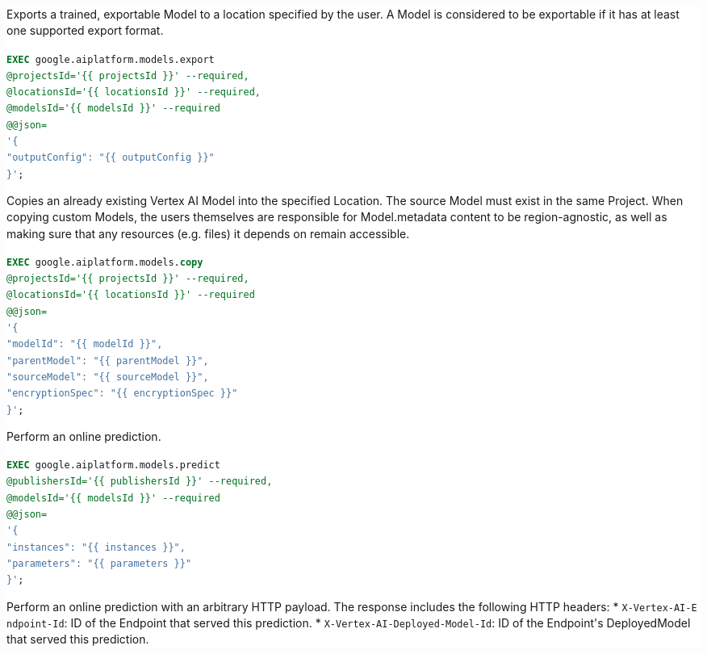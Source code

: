 Exports a trained, exportable Model to a location specified by the user. A Model is considered to be exportable if it has at least one supported export format.

```sql
EXEC google.aiplatform.models.export 
@projectsId='{{ projectsId }}' --required, 
@locationsId='{{ locationsId }}' --required, 
@modelsId='{{ modelsId }}' --required 
@@json=
'{
"outputConfig": "{{ outputConfig }}"
}';
```
</TabItem>
<TabItem value="copy">

Copies an already existing Vertex AI Model into the specified Location. The source Model must exist in the same Project. When copying custom Models, the users themselves are responsible for Model.metadata content to be region-agnostic, as well as making sure that any resources (e.g. files) it depends on remain accessible.

```sql
EXEC google.aiplatform.models.copy 
@projectsId='{{ projectsId }}' --required, 
@locationsId='{{ locationsId }}' --required 
@@json=
'{
"modelId": "{{ modelId }}", 
"parentModel": "{{ parentModel }}", 
"sourceModel": "{{ sourceModel }}", 
"encryptionSpec": "{{ encryptionSpec }}"
}';
```
</TabItem>
<TabItem value="predict">

Perform an online prediction.

```sql
EXEC google.aiplatform.models.predict 
@publishersId='{{ publishersId }}' --required, 
@modelsId='{{ modelsId }}' --required 
@@json=
'{
"instances": "{{ instances }}", 
"parameters": "{{ parameters }}"
}';
```
</TabItem>
<TabItem value="raw_predict">

Perform an online prediction with an arbitrary HTTP payload. The response includes the following HTTP headers: * `X-Vertex-AI-Endpoint-Id`: ID of the Endpoint that served this prediction. * `X-Vertex-AI-Deployed-Model-Id`: ID of the Endpoint's DeployedModel that served this prediction.
